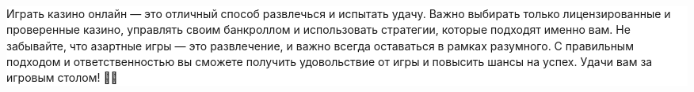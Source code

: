 Играть казино онлайн — это отличный способ развлечься и испытать удачу. Важно выбирать только лицензированные и проверенные казино, управлять своим банкроллом и использовать стратегии, которые подходят именно вам. Не забывайте, что азартные игры — это развлечение, и важно всегда оставаться в рамках разумного. С правильным подходом и ответственностью вы сможете получить удовольствие от игры и повысить шансы на успех. Удачи вам за игровым столом! 🎰💸
